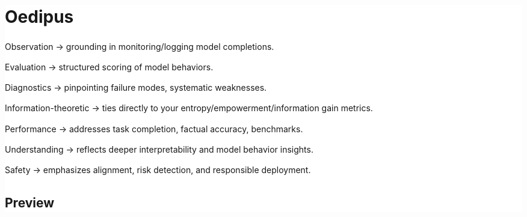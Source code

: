 # Oedipus

Observation → grounding in monitoring/logging model completions.

Evaluation → structured scoring of model behaviors.

Diagnostics → pinpointing failure modes, systematic weaknesses.

Information-theoretic → ties directly to your entropy/empowerment/information gain metrics.

Performance → addresses task completion, factual accuracy, benchmarks.

Understanding → reflects deeper interpretability and model behavior insights.

Safety → emphasizes alignment, risk detection, and responsible deployment.

## Preview
